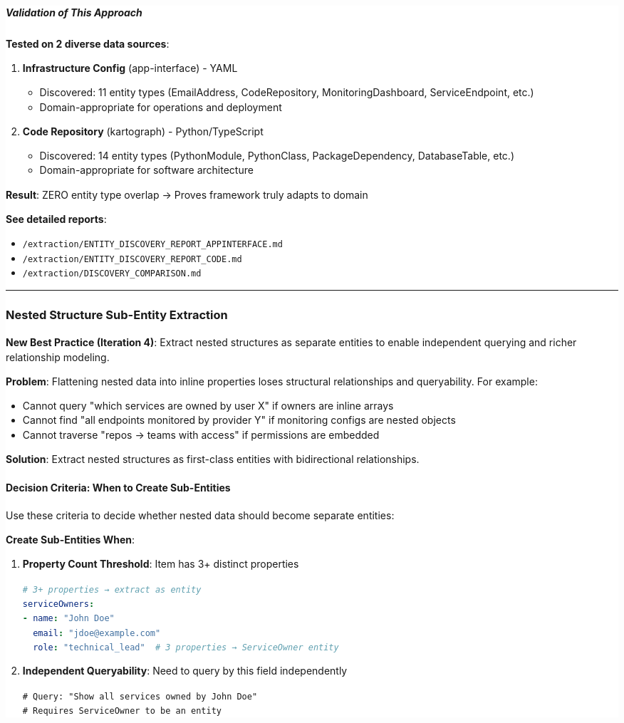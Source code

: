 
##### Validation of This Approach

**Tested on 2 diverse data sources**:

1. **Infrastructure Config** (app-interface) - YAML
   - Discovered: 11 entity types (EmailAddress, CodeRepository, MonitoringDashboard, ServiceEndpoint, etc.)
   - Domain-appropriate for operations and deployment

2. **Code Repository** (kartograph) - Python/TypeScript
   - Discovered: 14 entity types (PythonModule, PythonClass, PackageDependency, DatabaseTable, etc.)
   - Domain-appropriate for software architecture

**Result**: ZERO entity type overlap → Proves framework truly adapts to domain

**See detailed reports**:

- `/extraction/ENTITY_DISCOVERY_REPORT_APPINTERFACE.md`
- `/extraction/ENTITY_DISCOVERY_REPORT_CODE.md`
- `/extraction/DISCOVERY_COMPARISON.md`

---

### Nested Structure Sub-Entity Extraction

**New Best Practice (Iteration 4)**: Extract nested structures as separate entities to enable independent querying and richer relationship modeling.

**Problem**: Flattening nested data into inline properties loses structural relationships and queryability. For example:

- Cannot query "which services are owned by user X" if owners are inline arrays
- Cannot find "all endpoints monitored by provider Y" if monitoring configs are nested objects
- Cannot traverse "repos → teams with access" if permissions are embedded

**Solution**: Extract nested structures as first-class entities with bidirectional relationships.

#### Decision Criteria: When to Create Sub-Entities

Use these criteria to decide whether nested data should become separate entities:

**Create Sub-Entities When**:

1. **Property Count Threshold**: Item has 3+ distinct properties

   ```yaml
   # 3+ properties → extract as entity
   serviceOwners:
   - name: "John Doe"
     email: "jdoe@example.com"
     role: "technical_lead"  # 3 properties → ServiceOwner entity
   ```

2. **Independent Queryability**: Need to query by this field independently

   ```
   # Query: "Show all services owned by John Doe"
   # Requires ServiceOwner to be an entity
   ```
